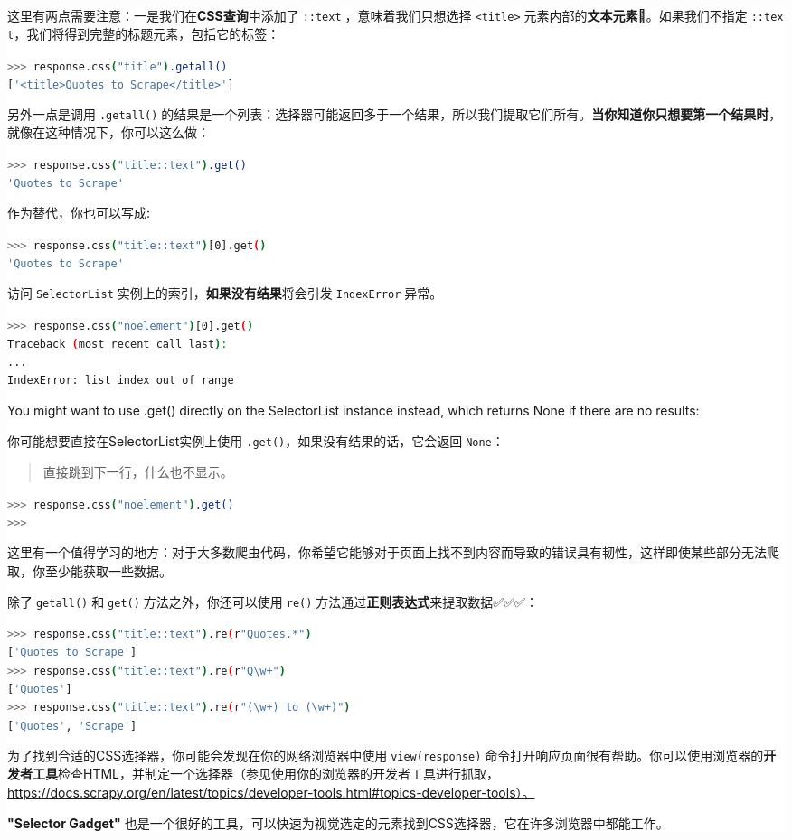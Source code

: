 这里有两点需要注意：一是我们在**CSS查询**中添加了 `::text` ，意味着我们只想选择 `<title>` 元素内部的**文本元素**🤨。如果我们不指定 `::text`，我们将得到完整的标题元素，包括它的标签：<br>

```bash
>>> response.css("title").getall()
['<title>Quotes to Scrape</title>']
```

另外一点是调用 `.getall()` 的结果是一个列表：选择器可能返回多于一个结果，所以我们提取它们所有。**当你知道你只想要第一个结果时**，就像在这种情况下，你可以这么做：<br>

```bash
>>> response.css("title::text").get()
'Quotes to Scrape'
```

作为替代，你也可以写成:<br>

```bash
>>> response.css("title::text")[0].get()
'Quotes to Scrape'
```

访问 `SelectorList` 实例上的索引，**如果没有结果**将会引发 `IndexError` 异常。<br>

```bash
>>> response.css("noelement")[0].get()
Traceback (most recent call last):
...
IndexError: list index out of range
```

You might want to use .get() directly on the SelectorList instance instead, which returns None if there are no results:

你可能想要直接在SelectorList实例上使用 `.get()`，如果没有结果的话，它会返回 `None`：<br>

> 直接跳到下一行，什么也不显示。

```bash
>>> response.css("noelement").get()
>>>
```

这里有一个值得学习的地方：对于大多数爬虫代码，你希望它能够对于页面上找不到内容而导致的错误具有韧性，这样即使某些部分无法爬取，你至少能获取一些数据。<br>

除了 `getall()` 和 `get()` 方法之外，你还可以使用 `re()` 方法通过**正则表达式**来提取数据✅✅✅：<br>

```bash
>>> response.css("title::text").re(r"Quotes.*")
['Quotes to Scrape']
>>> response.css("title::text").re(r"Q\w+")
['Quotes']
>>> response.css("title::text").re(r"(\w+) to (\w+)")
['Quotes', 'Scrape']
```

为了找到合适的CSS选择器，你可能会发现在你的网络浏览器中使用 `view(response)` 命令打开响应页面很有帮助。你可以使用浏览器的**开发者工具**检查HTML，并制定一个选择器（参见使用你的浏览器的开发者工具进行抓取，https://docs.scrapy.org/en/latest/topics/developer-tools.html#topics-developer-tools）。<br>

**"Selector Gadget"** 也是一个很好的工具，可以快速为视觉选定的元素找到CSS选择器，它在许多浏览器中都能工作。<br>
